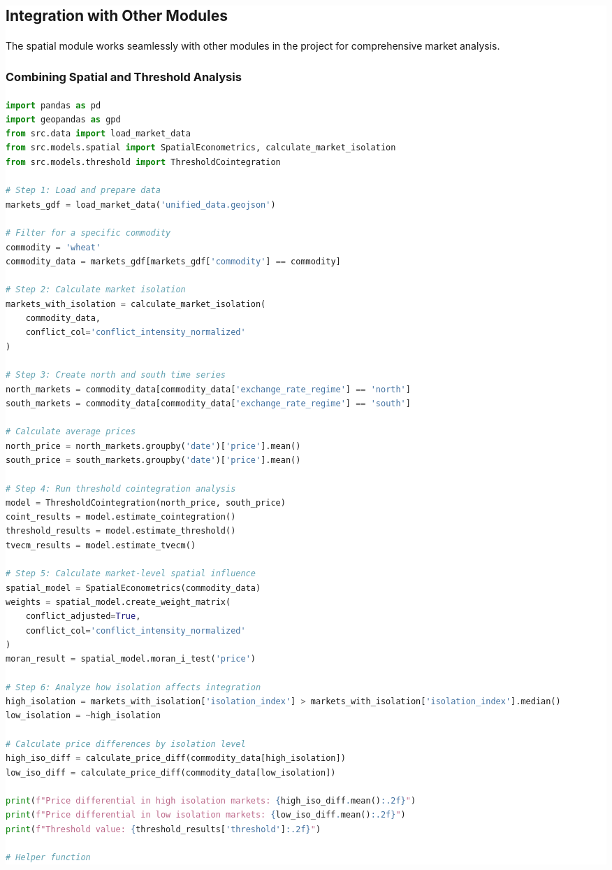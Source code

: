 ## Integration with Other Modules

The spatial module works seamlessly with other modules in the project for comprehensive market analysis.

### Combining Spatial and Threshold Analysis

```python
import pandas as pd
import geopandas as gpd
from src.data import load_market_data
from src.models.spatial import SpatialEconometrics, calculate_market_isolation
from src.models.threshold import ThresholdCointegration

# Step 1: Load and prepare data
markets_gdf = load_market_data('unified_data.geojson')

# Filter for a specific commodity
commodity = 'wheat'
commodity_data = markets_gdf[markets_gdf['commodity'] == commodity]

# Step 2: Calculate market isolation
markets_with_isolation = calculate_market_isolation(
    commodity_data,
    conflict_col='conflict_intensity_normalized'
)

# Step 3: Create north and south time series
north_markets = commodity_data[commodity_data['exchange_rate_regime'] == 'north']
south_markets = commodity_data[commodity_data['exchange_rate_regime'] == 'south']

# Calculate average prices
north_price = north_markets.groupby('date')['price'].mean()
south_price = south_markets.groupby('date')['price'].mean()

# Step 4: Run threshold cointegration analysis
model = ThresholdCointegration(north_price, south_price)
coint_results = model.estimate_cointegration()
threshold_results = model.estimate_threshold()
tvecm_results = model.estimate_tvecm()

# Step 5: Calculate market-level spatial influence
spatial_model = SpatialEconometrics(commodity_data)
weights = spatial_model.create_weight_matrix(
    conflict_adjusted=True,
    conflict_col='conflict_intensity_normalized'
)
moran_result = spatial_model.moran_i_test('price')

# Step 6: Analyze how isolation affects integration
high_isolation = markets_with_isolation['isolation_index'] > markets_with_isolation['isolation_index'].median()
low_isolation = ~high_isolation

# Calculate price differences by isolation level
high_iso_diff = calculate_price_diff(commodity_data[high_isolation])
low_iso_diff = calculate_price_diff(commodity_data[low_isolation])

print(f"Price differential in high isolation markets: {high_iso_diff.mean():.2f}")
print(f"Price differential in low isolation markets: {low_iso_diff.mean():.2f}")
print(f"Threshold value: {threshold_results['threshold']:.2f}")

# Helper function
```